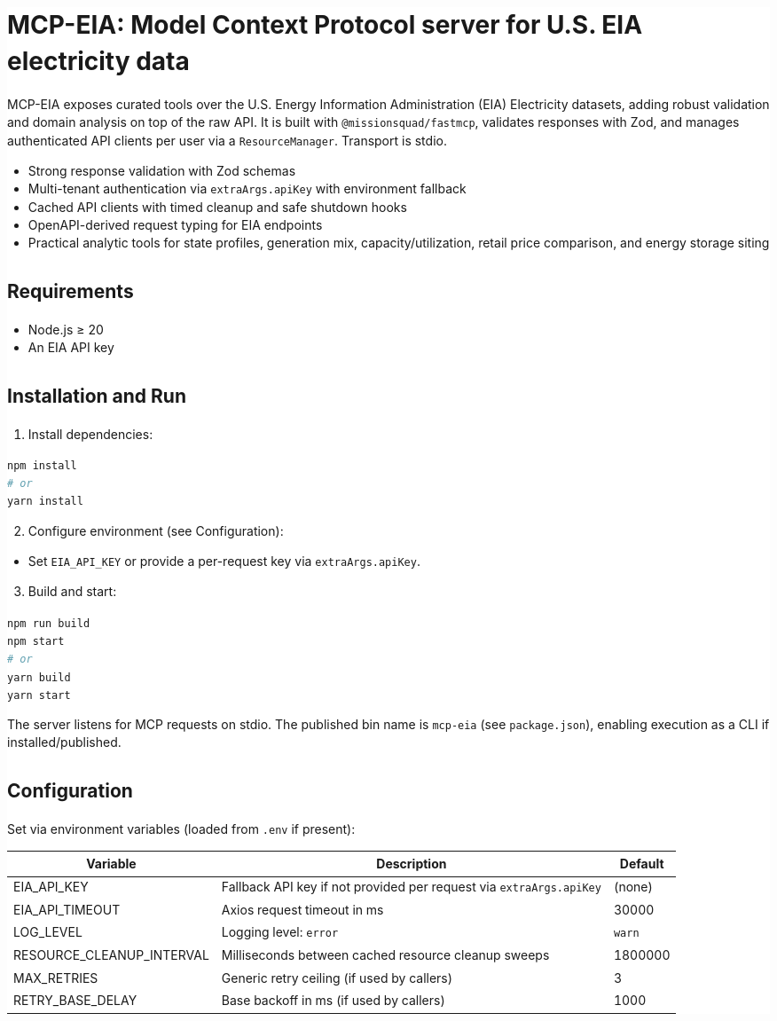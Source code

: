 # MCP-EIA: Model Context Protocol server for U.S. EIA electricity data

MCP-EIA exposes curated tools over the U.S. Energy Information Administration (EIA) Electricity datasets, adding robust validation and domain analysis on top of the raw API. It is built with `@missionsquad/fastmcp`, validates responses with Zod, and manages authenticated API clients per user via a `ResourceManager`. Transport is stdio.

- Strong response validation with Zod schemas
- Multi-tenant authentication via `extraArgs.apiKey` with environment fallback
- Cached API clients with timed cleanup and safe shutdown hooks
- OpenAPI-derived request typing for EIA endpoints
- Practical analytic tools for state profiles, generation mix, capacity/utilization, retail price comparison, and energy storage siting

## Requirements

- Node.js ≥ 20
- An EIA API key

## Installation and Run

1) Install dependencies:
```bash
npm install
# or
yarn install
```

2) Configure environment (see Configuration):
- Set `EIA_API_KEY` or provide a per-request key via `extraArgs.apiKey`.

3) Build and start:
```bash
npm run build
npm start
# or
yarn build
yarn start
```

The server listens for MCP requests on stdio. The published bin name is `mcp-eia` (see `package.json`), enabling execution as a CLI if installed/published.

## Configuration

Set via environment variables (loaded from `.env` if present):

| Variable                    | Description                                                         | Default     |
|----------------------------|---------------------------------------------------------------------|-------------|
| EIA_API_KEY                | Fallback API key if not provided per request via `extraArgs.apiKey` | (none)      |
| EIA_API_TIMEOUT            | Axios request timeout in ms                                         | 30000       |
| LOG_LEVEL                  | Logging level: `error` | `warn` | `info` | `debug`                 | info        |
| RESOURCE_CLEANUP_INTERVAL  | Milliseconds between cached resource cleanup sweeps                 | 1800000     |
| MAX_RETRIES                | Generic retry ceiling (if used by callers)                          | 3           |
| RETRY_BASE_DELAY           | Base backoff in ms (if used by callers)                             | 1000        |
